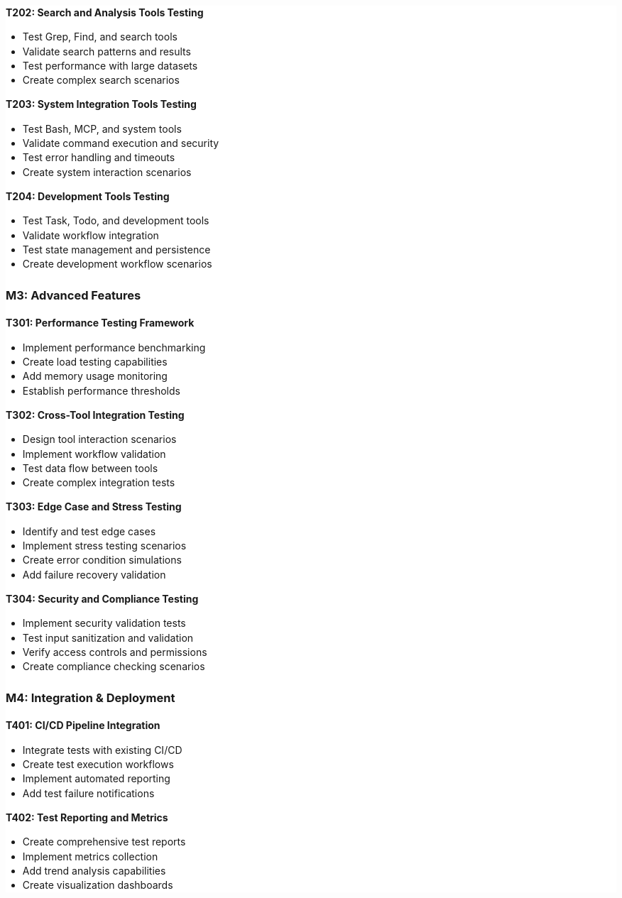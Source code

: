 **T202: Search and Analysis Tools Testing**
- Test Grep, Find, and search tools
- Validate search patterns and results
- Test performance with large datasets
- Create complex search scenarios

**T203: System Integration Tools Testing**
- Test Bash, MCP, and system tools
- Validate command execution and security
- Test error handling and timeouts
- Create system interaction scenarios

**T204: Development Tools Testing**
- Test Task, Todo, and development tools
- Validate workflow integration
- Test state management and persistence
- Create development workflow scenarios

### M3: Advanced Features

**T301: Performance Testing Framework**
- Implement performance benchmarking
- Create load testing capabilities
- Add memory usage monitoring
- Establish performance thresholds

**T302: Cross-Tool Integration Testing**
- Design tool interaction scenarios
- Implement workflow validation
- Test data flow between tools
- Create complex integration tests

**T303: Edge Case and Stress Testing**
- Identify and test edge cases
- Implement stress testing scenarios
- Create error condition simulations
- Add failure recovery validation

**T304: Security and Compliance Testing**
- Implement security validation tests
- Test input sanitization and validation
- Verify access controls and permissions
- Create compliance checking scenarios

### M4: Integration & Deployment

**T401: CI/CD Pipeline Integration**
- Integrate tests with existing CI/CD
- Create test execution workflows
- Implement automated reporting
- Add test failure notifications

**T402: Test Reporting and Metrics**
- Create comprehensive test reports
- Implement metrics collection
- Add trend analysis capabilities
- Create visualization dashboards

